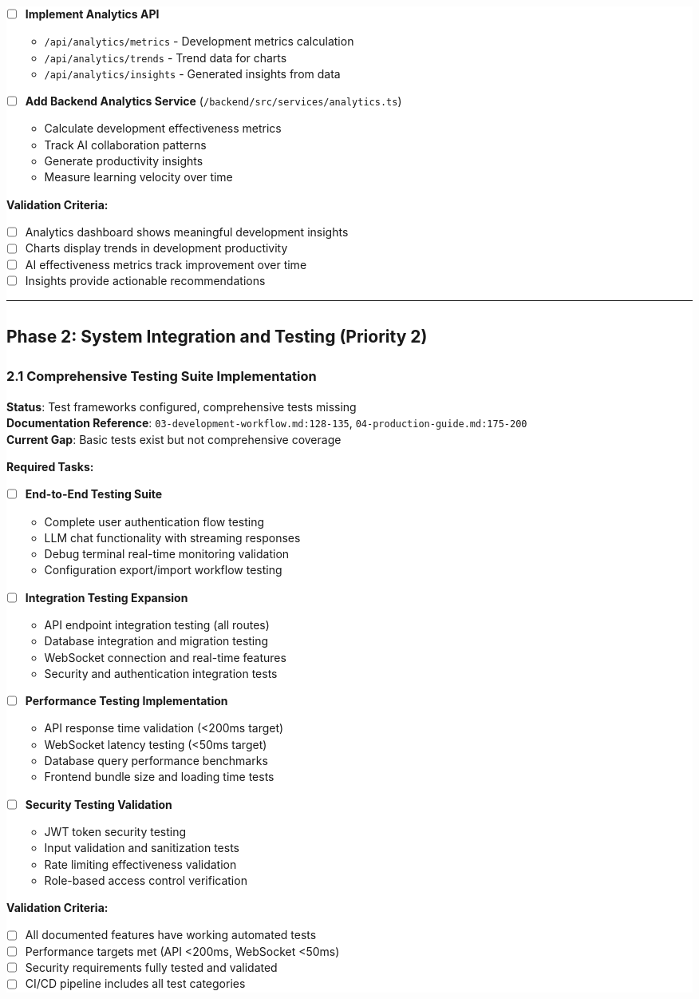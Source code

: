 - [ ] **Implement Analytics API**
  - `/api/analytics/metrics` - Development metrics calculation
  - `/api/analytics/trends` - Trend data for charts
  - `/api/analytics/insights` - Generated insights from data

- [ ] **Add Backend Analytics Service** (`/backend/src/services/analytics.ts`)
  - Calculate development effectiveness metrics
  - Track AI collaboration patterns
  - Generate productivity insights
  - Measure learning velocity over time

**Validation Criteria:**
- [ ] Analytics dashboard shows meaningful development insights
- [ ] Charts display trends in development productivity
- [ ] AI effectiveness metrics track improvement over time
- [ ] Insights provide actionable recommendations

---

## Phase 2: System Integration and Testing (Priority 2)

### 2.1 Comprehensive Testing Suite Implementation
**Status**: Test frameworks configured, comprehensive tests missing  
**Documentation Reference**: `03-development-workflow.md:128-135`, `04-production-guide.md:175-200`  
**Current Gap**: Basic tests exist but not comprehensive coverage

**Required Tasks:**
- [ ] **End-to-End Testing Suite**
  - Complete user authentication flow testing
  - LLM chat functionality with streaming responses
  - Debug terminal real-time monitoring validation
  - Configuration export/import workflow testing

- [ ] **Integration Testing Expansion**
  - API endpoint integration testing (all routes)
  - Database integration and migration testing
  - WebSocket connection and real-time features
  - Security and authentication integration tests

- [ ] **Performance Testing Implementation**
  - API response time validation (<200ms target)
  - WebSocket latency testing (<50ms target)
  - Database query performance benchmarks
  - Frontend bundle size and loading time tests

- [ ] **Security Testing Validation**
  - JWT token security testing
  - Input validation and sanitization tests
  - Rate limiting effectiveness validation
  - Role-based access control verification

**Validation Criteria:**
- [ ] All documented features have working automated tests
- [ ] Performance targets met (API <200ms, WebSocket <50ms)
- [ ] Security requirements fully tested and validated
- [ ] CI/CD pipeline includes all test categories
